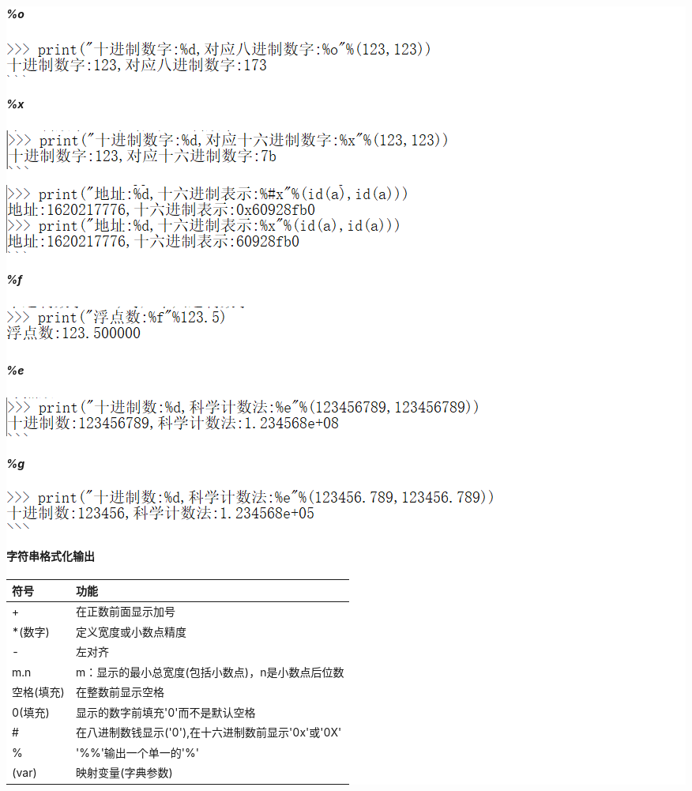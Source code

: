 ##### %o

![image-20220814220415846](4.Python-序列/image-20220814220415846.png)

##### %x

![image-20220814220546722](4.Python-序列/image-20220814220546722.png)

![image-20220814223109344](4.Python-序列/image-20220814223109344.png)

##### %f

![image-20220814220625376](4.Python-序列/image-20220814220625376.png)

##### %e

![image-20220814222025238](4.Python-序列/image-20220814222025238-16604868262951.png)

##### %g

![image-20220814222059905](4.Python-序列/image-20220814222059905.png)

#### 字符串格式化输出

| 符号       | 功能                                               |
| :--------- | :------------------------------------------------- |
| +          | 在正数前面显示加号                                 |
| *(数字)    | 定义宽度或小数点精度                               |
| -          | 左对齐                                             |
| m.n        | m：显示的最小总宽度(包括小数点)，n是小数点后位数   |
| 空格(填充) | 在整数前显示空格                                   |
| 0(填充)    | 显示的数字前填充'0'而不是默认空格                  |
| #          | 在八进制数钱显示('0'),在十六进制数前显示'0x'或'0X' |
| %          | '%%'输出一个单一的'%'                              |
| (var)      | 映射变量(字典参数)                                 |
